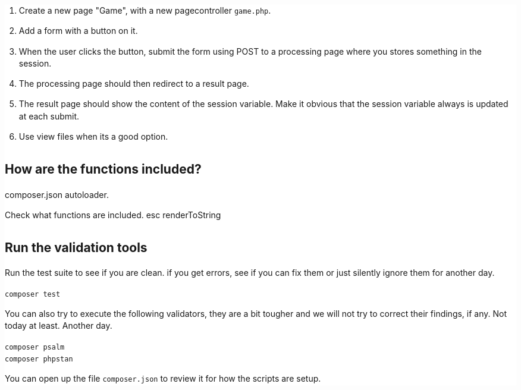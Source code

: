 1. Create a new page "Game", with a new pagecontroller `game.php`.

1. Add a form with a button on it.

1. When the user clicks the button, submit the form using POST to a processing page where you stores something in the session.

1. The processing page should then redirect to a result page.

1. The result page should show the content of the session variable. Make it obvious that the session variable always is updated at each submit.

1. Use view files when its a good option.



How are the functions included?
----------------------------

composer.json autoloader.

Check what functions are included.
 esc
 renderToString



Run the validation tools
----------------------------

Run the test suite to see if you are clean. if you get errors, see if you can fix them or just silently ignore them for another day.

```
composer test
```

You can also try to execute the following validators, they are a bit tougher and we will not try to correct their findings, if any. Not today at least. Another day.

```
composer psalm
composer phpstan
```

You can open up the file `composer.json` to review it for how the scripts are setup.



